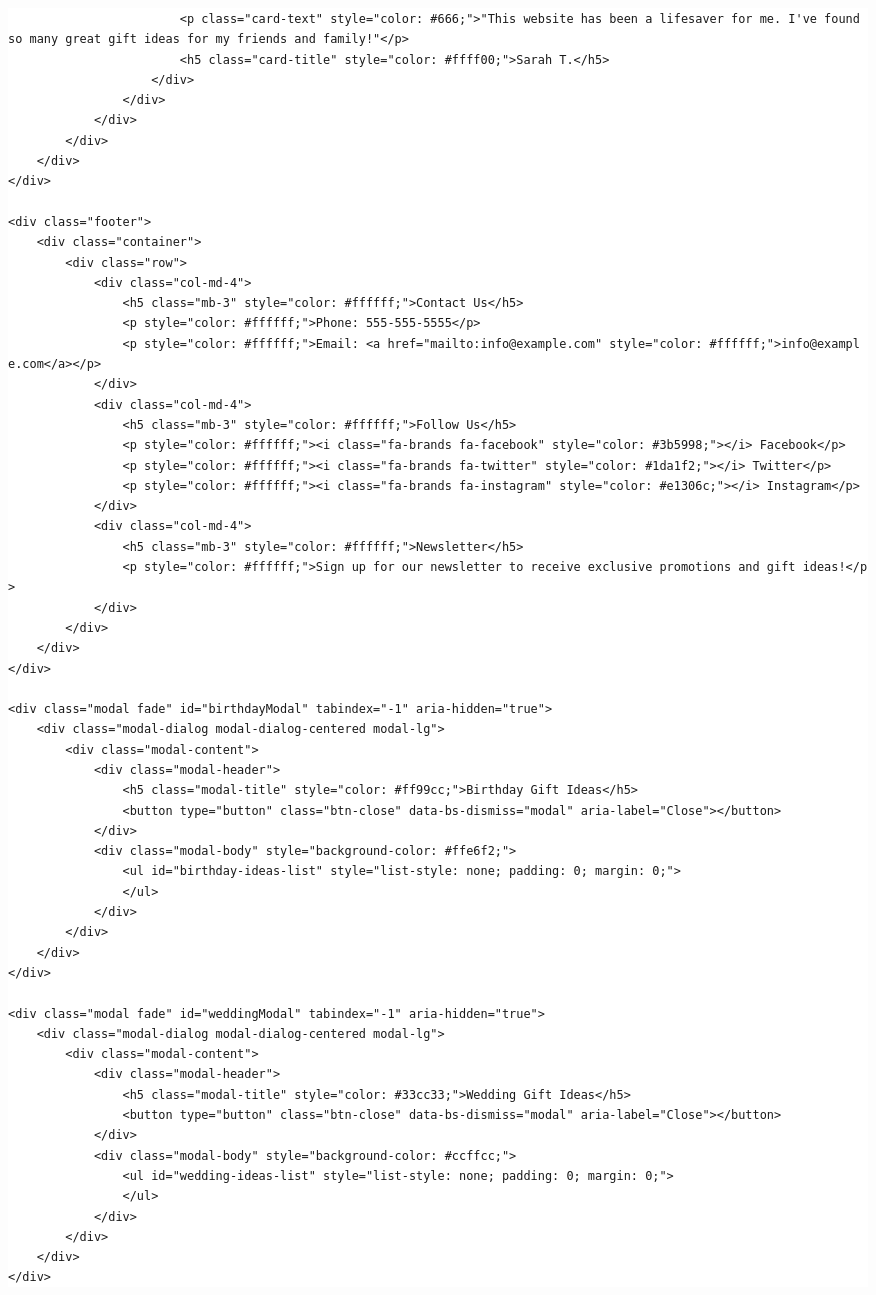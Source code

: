                             <p class="card-text" style="color: #666;">"This website has been a lifesaver for me. I've found so many great gift ideas for my friends and family!"</p>
                            <h5 class="card-title" style="color: #ffff00;">Sarah T.</h5>
                        </div>
                    </div>
                </div>
            </div>
        </div>
    </div>

    <div class="footer">
        <div class="container">
            <div class="row">
                <div class="col-md-4">
                    <h5 class="mb-3" style="color: #ffffff;">Contact Us</h5>
                    <p style="color: #ffffff;">Phone: 555-555-5555</p>
                    <p style="color: #ffffff;">Email: <a href="mailto:info@example.com" style="color: #ffffff;">info@example.com</a></p>
                </div>
                <div class="col-md-4">
                    <h5 class="mb-3" style="color: #ffffff;">Follow Us</h5>
                    <p style="color: #ffffff;"><i class="fa-brands fa-facebook" style="color: #3b5998;"></i> Facebook</p>
                    <p style="color: #ffffff;"><i class="fa-brands fa-twitter" style="color: #1da1f2;"></i> Twitter</p>
                    <p style="color: #ffffff;"><i class="fa-brands fa-instagram" style="color: #e1306c;"></i> Instagram</p>
                </div>
                <div class="col-md-4">
                    <h5 class="mb-3" style="color: #ffffff;">Newsletter</h5>
                    <p style="color: #ffffff;">Sign up for our newsletter to receive exclusive promotions and gift ideas!</p>
                </div>
            </div>
        </div>
    </div>

    <div class="modal fade" id="birthdayModal" tabindex="-1" aria-hidden="true">
        <div class="modal-dialog modal-dialog-centered modal-lg">
            <div class="modal-content">
                <div class="modal-header">
                    <h5 class="modal-title" style="color: #ff99cc;">Birthday Gift Ideas</h5>
                    <button type="button" class="btn-close" data-bs-dismiss="modal" aria-label="Close"></button>
                </div>
                <div class="modal-body" style="background-color: #ffe6f2;">
                    <ul id="birthday-ideas-list" style="list-style: none; padding: 0; margin: 0;">
                    </ul>
                </div>
            </div>
        </div>
    </div>

    <div class="modal fade" id="weddingModal" tabindex="-1" aria-hidden="true">
        <div class="modal-dialog modal-dialog-centered modal-lg">
            <div class="modal-content">
                <div class="modal-header">
                    <h5 class="modal-title" style="color: #33cc33;">Wedding Gift Ideas</h5>
                    <button type="button" class="btn-close" data-bs-dismiss="modal" aria-label="Close"></button>
                </div>
                <div class="modal-body" style="background-color: #ccffcc;">
                    <ul id="wedding-ideas-list" style="list-style: none; padding: 0; margin: 0;">
                    </ul>
                </div>
            </div>
        </div>
    </div>